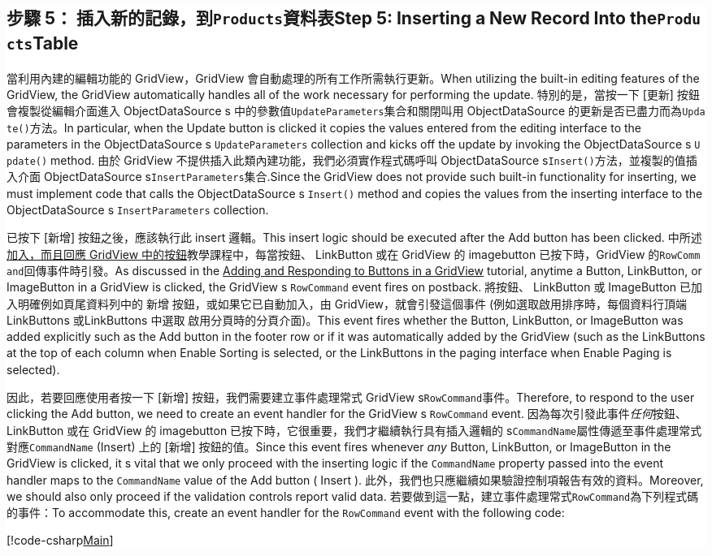 
## <a name="step-5-inserting-a-new-record-into-theproductstable"></a><span data-ttu-id="e4ca3-245">步驟 5： 插入新的記錄，到`Products`資料表</span><span class="sxs-lookup"><span data-stu-id="e4ca3-245">Step 5: Inserting a New Record Into the`Products`Table</span></span>

<span data-ttu-id="e4ca3-246">當利用內建的編輯功能的 GridView，GridView 會自動處理的所有工作所需執行更新。</span><span class="sxs-lookup"><span data-stu-id="e4ca3-246">When utilizing the built-in editing features of the GridView, the GridView automatically handles all of the work necessary for performing the update.</span></span> <span data-ttu-id="e4ca3-247">特別的是，當按一下 [更新] 按鈕會複製從編輯介面進入 ObjectDataSource s 中的參數值`UpdateParameters`集合和關閉叫用 ObjectDataSource 的更新是否已盡力而為`Update()`方法。</span><span class="sxs-lookup"><span data-stu-id="e4ca3-247">In particular, when the Update button is clicked it copies the values entered from the editing interface to the parameters in the ObjectDataSource s `UpdateParameters` collection and kicks off the update by invoking the ObjectDataSource s `Update()` method.</span></span> <span data-ttu-id="e4ca3-248">由於 GridView 不提供插入此類內建功能，我們必須實作程式碼呼叫 ObjectDataSource s`Insert()`方法，並複製的值插入介面 ObjectDataSource s`InsertParameters`集合.</span><span class="sxs-lookup"><span data-stu-id="e4ca3-248">Since the GridView does not provide such built-in functionality for inserting, we must implement code that calls the ObjectDataSource s `Insert()` method and copies the values from the inserting interface to the ObjectDataSource s `InsertParameters` collection.</span></span>

<span data-ttu-id="e4ca3-249">已按下 [新增] 按鈕之後，應該執行此 insert 邏輯。</span><span class="sxs-lookup"><span data-stu-id="e4ca3-249">This insert logic should be executed after the Add button has been clicked.</span></span> <span data-ttu-id="e4ca3-250">中所述[加入，而且回應 GridView 中的按鈕](../custom-button-actions/adding-and-responding-to-buttons-to-a-gridview-cs.md)教學課程中，每當按鈕、 LinkButton 或在 GridView 的 imagebutton 已按下時，GridView 的`RowCommand`回傳事件時引發。</span><span class="sxs-lookup"><span data-stu-id="e4ca3-250">As discussed in the [Adding and Responding to Buttons in a GridView](../custom-button-actions/adding-and-responding-to-buttons-to-a-gridview-cs.md) tutorial, anytime a Button, LinkButton, or ImageButton in a GridView is clicked, the GridView s `RowCommand` event fires on postback.</span></span> <span data-ttu-id="e4ca3-251">將按鈕、 LinkButton 或 ImageButton 已加入明確例如頁尾資料列中的 新增 按鈕，或如果它已自動加入，由 GridView，就會引發這個事件 (例如選取啟用排序時，每個資料行頂端 LinkButtons 或LinkButtons 中選取 啟用分頁時的分頁介面)。</span><span class="sxs-lookup"><span data-stu-id="e4ca3-251">This event fires whether the Button, LinkButton, or ImageButton was added explicitly such as the Add button in the footer row or if it was automatically added by the GridView (such as the LinkButtons at the top of each column when Enable Sorting is selected, or the LinkButtons in the paging interface when Enable Paging is selected).</span></span>

<span data-ttu-id="e4ca3-252">因此，若要回應使用者按一下 [新增] 按鈕，我們需要建立事件處理常式 GridView s`RowCommand`事件。</span><span class="sxs-lookup"><span data-stu-id="e4ca3-252">Therefore, to respond to the user clicking the Add button, we need to create an event handler for the GridView s `RowCommand` event.</span></span> <span data-ttu-id="e4ca3-253">因為每次引發此事件*任何*按鈕、 LinkButton 或在 GridView 的 imagebutton 已按下時，它很重要，我們才繼續執行具有插入邏輯的 s`CommandName`屬性傳遞至事件處理常式對應`CommandName` (Insert) 上的 [新增] 按鈕的值。</span><span class="sxs-lookup"><span data-stu-id="e4ca3-253">Since this event fires whenever *any* Button, LinkButton, or ImageButton in the GridView is clicked, it s vital that we only proceed with the inserting logic if the `CommandName` property passed into the event handler maps to the `CommandName` value of the Add button ( Insert ).</span></span> <span data-ttu-id="e4ca3-254">此外，我們也只應繼續如果驗證控制項報告有效的資料。</span><span class="sxs-lookup"><span data-stu-id="e4ca3-254">Moreover, we should also only proceed if the validation controls report valid data.</span></span> <span data-ttu-id="e4ca3-255">若要做到這一點，建立事件處理常式`RowCommand`為下列程式碼的事件：</span><span class="sxs-lookup"><span data-stu-id="e4ca3-255">To accommodate this, create an event handler for the `RowCommand` event with the following code:</span></span>


[!code-csharp[Main](inserting-a-new-record-from-the-gridview-s-footer-cs/samples/sample6.cs)]
